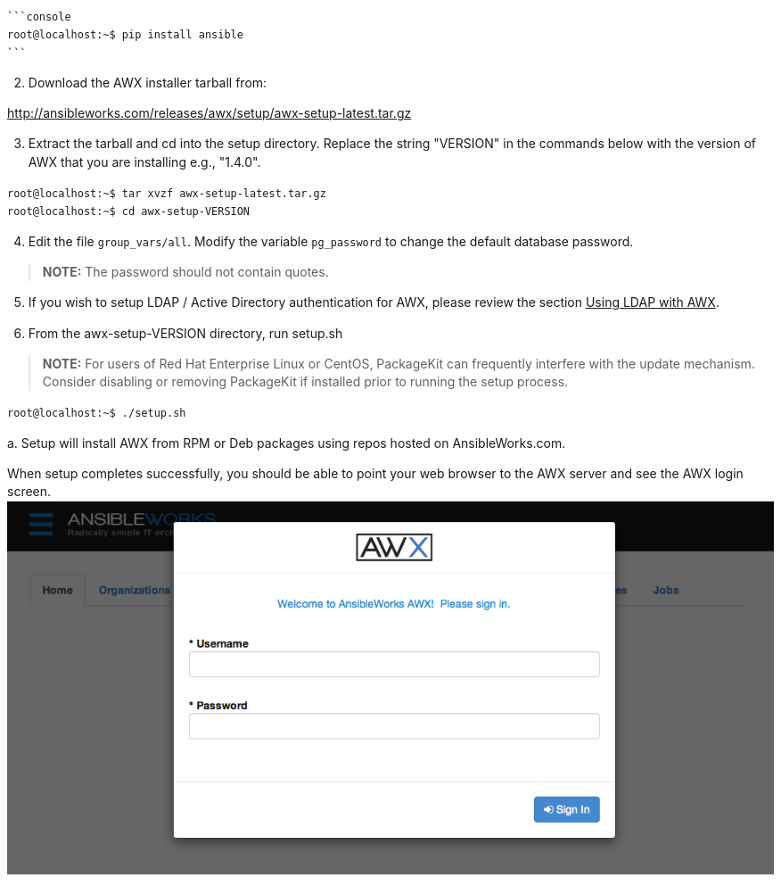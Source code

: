     ```console
    root@localhost:~$ pip install ansible
    ```

2. Download the AWX installer tarball from:

  <http://ansibleworks.com/releases/awx/setup/awx-setup-latest.tar.gz>

3. Extract the tarball and cd into the setup directory. Replace the string "VERSION" in the commands below with the version of AWX that you are installing e.g., "1.4.0".

  ```console
  root@localhost:~$ tar xvzf awx-setup-latest.tar.gz
  root@localhost:~$ cd awx-setup-VERSION
  ```

4. Edit the file `group_vars/all`. Modify the variable `pg_password` to change the default database password.

  <blockquote class="note info">
  <b>NOTE:</b> The password should not contain quotes.
  </blockquote>

5. If you wish to setup LDAP / Active Directory authentication for AWX, please review the section [Using LDAP with AWX](#Using-LDAP-with-AWX).

6. From the awx-setup-VERSION directory, run setup.sh

  <blockquote class="note info">
  <b>NOTE:</b> For users of Red Hat Enterprise Linux or CentOS, PackageKit can frequently interfere with the update mechanism. Consider disabling or removing PackageKit if installed prior to running the setup process.
  </blockquote>

  ```console
  root@localhost:~$ ./setup.sh
  ```

  a. Setup will install AWX from RPM or Deb packages using repos hosted on AnsibleWorks.com.

When setup completes successfully, you should be able to point your web browser to the AWX server and see the AWX login screen. ![Login form](images/login-form.png)
